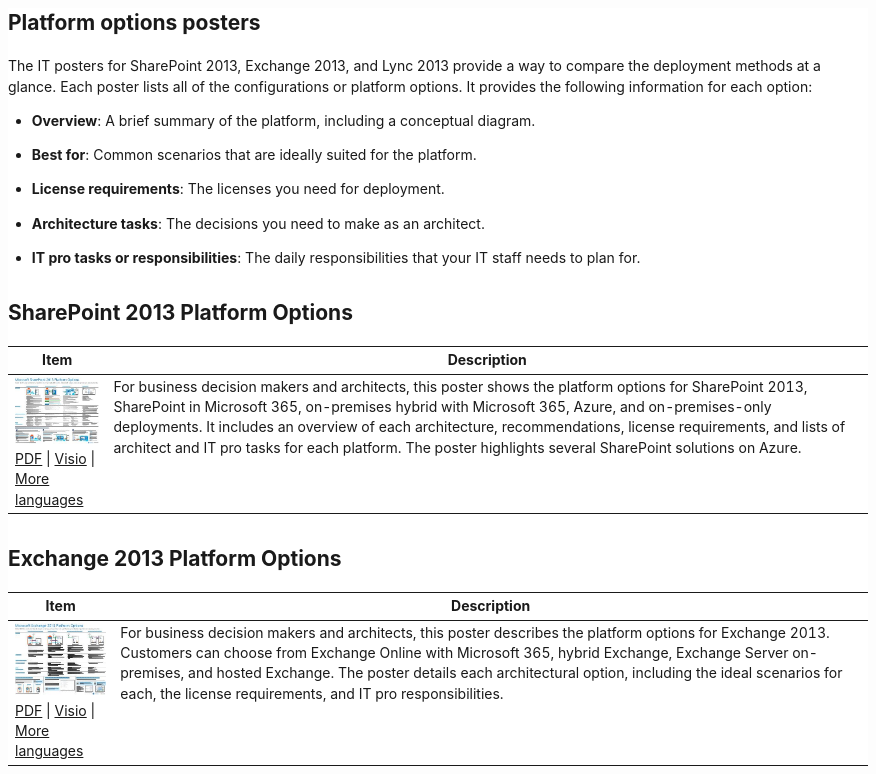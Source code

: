 ## Platform options posters

The IT posters for SharePoint 2013, Exchange 2013, and Lync 2013 provide a way to compare the deployment methods at a glance. Each poster lists all of the configurations or platform options. It provides the following information for each option:
  
- **Overview**: A brief summary of the platform, including a conceptual diagram.
    
- **Best for**: Common scenarios that are ideally suited for the platform.
    
- **License requirements**: The licenses you need for deployment.
    
- **Architecture tasks**: The decisions you need to make as an architect.
    
- **IT pro tasks or responsibilities**: The daily responsibilities that your IT staff needs to plan for.
    
<a name="SP2013_Options"> </a>
## SharePoint 2013 Platform Options

|Item|Description|
|---|---|
|[![Thumbnail image of the SharePoint 2013 Platform Options poster.](../media/SP-PlatformOptions.jpg)](https://www.microsoft.com/download/details.aspx?id=40332) <br/> [PDF](https://go.microsoft.com/fwlink/p/?LinkId=324594)  \| [Visio](https://go.microsoft.com/fwlink/p/?LinkId=324593)  \| [More languages](https://www.microsoft.com/download/details.aspx?id=40332)|For business decision makers and architects, this poster shows the platform options for SharePoint 2013, SharePoint in Microsoft 365, on-premises hybrid with Microsoft 365, Azure, and on-premises-only deployments. It includes an overview of each architecture, recommendations, license requirements, and lists of architect and IT pro tasks for each platform. The poster highlights several SharePoint solutions on Azure.|
   
<a name="Exch2013_options"> </a>
## Exchange 2013 Platform Options

|Item|Description|
|---|---|
|[![Thumbnail image of the Exchange Platform Options poster.](../media/ITPro-Other-Exchange2013PlatformOptions.jpg)          ](https://www.microsoft.com/download/details.aspx?id=42676) <br/> [PDF](https://go.microsoft.com/fwlink/p/?LinkID=398740)  \| [Visio](https://go.microsoft.com/fwlink/p/?LinkID=398742)  \| [More languages](https://www.microsoft.com/download/details.aspx?id=42676)|For business decision makers and architects, this poster describes the platform options for Exchange 2013. Customers can choose from Exchange Online with Microsoft 365, hybrid Exchange, Exchange Server on-premises, and hosted Exchange. The poster details each architectural option, including the ideal scenarios for each, the license requirements, and IT pro responsibilities.|
   